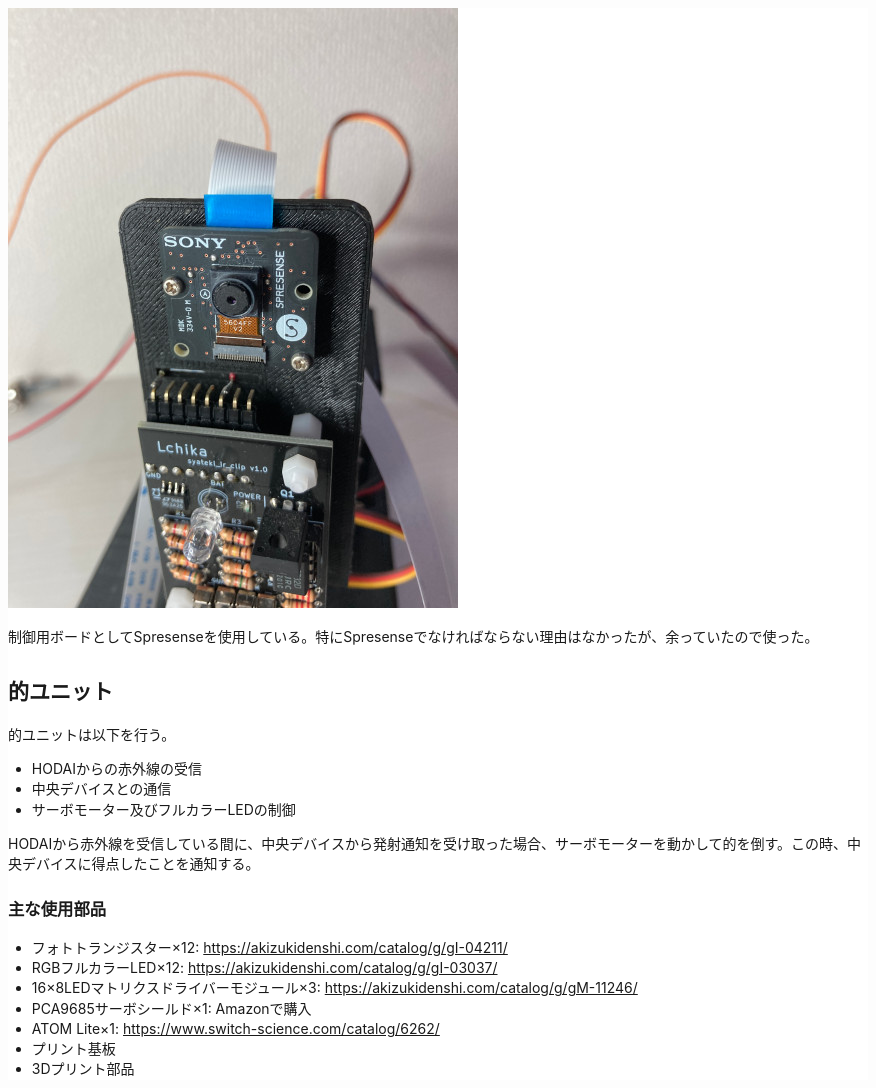 ![Spresenseカメラ](/images/Honeyview_IMG_2587.jpg)

制御用ボードとしてSpresenseを使用している。特にSpresenseでなければならない理由はなかったが、余っていたので使った。

## 的ユニット

的ユニットは以下を行う。

- HODAIからの赤外線の受信
- 中央デバイスとの通信
- サーボモーター及びフルカラーLEDの制御

HODAIから赤外線を受信している間に、中央デバイスから発射通知を受け取った場合、サーボモーターを動かして的を倒す。この時、中央デバイスに得点したことを通知する。

### 主な使用部品

- フォトトランジスター×12: https://akizukidenshi.com/catalog/g/gI-04211/
- RGBフルカラーLED×12: https://akizukidenshi.com/catalog/g/gI-03037/
- 16×8LEDマトリクスドライバーモジュール×3: https://akizukidenshi.com/catalog/g/gM-11246/
- PCA9685サーボシールド×1: Amazonで購入
- ATOM Lite×1: https://www.switch-science.com/catalog/6262/
- プリント基板
- 3Dプリント部品
